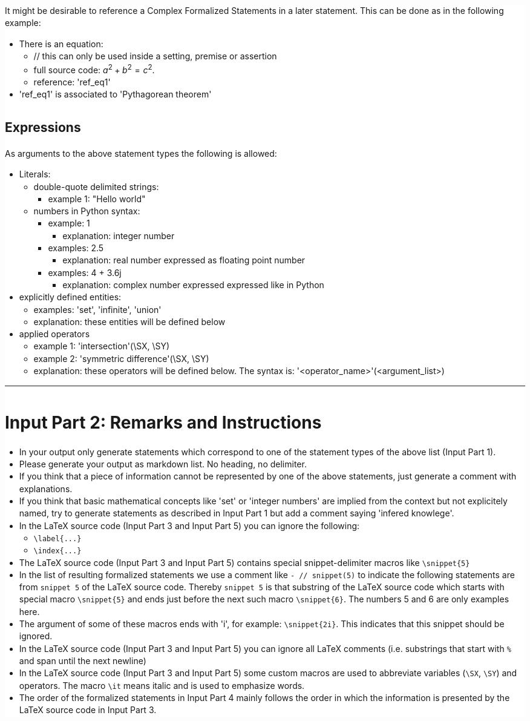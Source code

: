 It might be desirable to reference a Complex Formalized Statements in a later statement. This can be done as in the following example:

- There is an equation:
    - // this can only be used inside a setting, premise or assertion
    - full source code: $a^2 + b^2 = c^2$.
    - reference: 'ref_eq1'
- 'ref_eq1' is associated to 'Pythagorean theorem'


## Expressions

As arguments to the above statement types the following is allowed:

- Literals:
    - double-quote delimited strings:
        - example 1: "Hello world"
    - numbers in Python syntax:
        - example: 1
            - explanation: integer number
        - examples: 2.5
            - explanation: real number expressed as floating point number
        - examples: 4 + 3.6j
            - explanation: complex number expressed expressed like in Python
- explicitly defined entities:
    - examples: 'set', 'infinite', 'union'
    - explanation: these entities will be defined below
- applied operators
    - example 1: 'intersection'(\SX, \SY)
    - example 2: 'symmetric difference'(\SX, \SY)
    - explanation: these operators will be defined below. The syntax is: '<operator_name>'(<argument_list>)

----

# Input Part 2: Remarks and Instructions

- In your output only generate statements which correspond to one of the statement types of the above list (Input Part 1).
- Please generate your output as markdown list. No heading, no delimiter.
- If you think that a piece of information cannot be represented by one of the above statements, just generate a comment with explanations.
- If you think that basic mathematical concepts like 'set' or 'integer numbers' are implied from the context but not explicitely named, try to generate statements as described in Input Part 1 but add a comment saying 'infered knowlege'.
- In the LaTeX source code (Input Part 3 and Input Part 5) you can ignore the following:
    - `\label{...}`
    - `\index{...}`
- The LaTeX source code (Input Part 3 and Input Part 5) contains special snippet-delimiter macros like `\snippet{5}`
- In the list of resulting formalized statements we use a comment like `- // snippet(5)` to indicate the following statements are from `snippet 5` of the LaTeX source code. Thereby `snippet 5` is that substring of the LaTeX source code which starts with special macro `\snippet{5}` and ends just before the next such macro `\snippet{6}`. The numbers 5 and 6 are only examples here.
- The argument of some of these macros ends with 'i', for example: `\snippet{2i}`. This indicates that this snippet should be ignored.
- In the LaTeX source code (Input Part 3 and Input Part 5) you can ignore all LaTeX comments (i.e. substrings that start with `%` and span until the next newline)
- In the LaTeX source code (Input Part 3 and Input Part 5) some custom macros are used to abbreviate variables (`\SX`, `\SY`) and operators. The macro `\it` means italic and is used to emphasize words.
- The order of the formalized statements in Input Part 4 mainly follows the order in which the information is presented by the LaTeX source code in Input Part 3.
